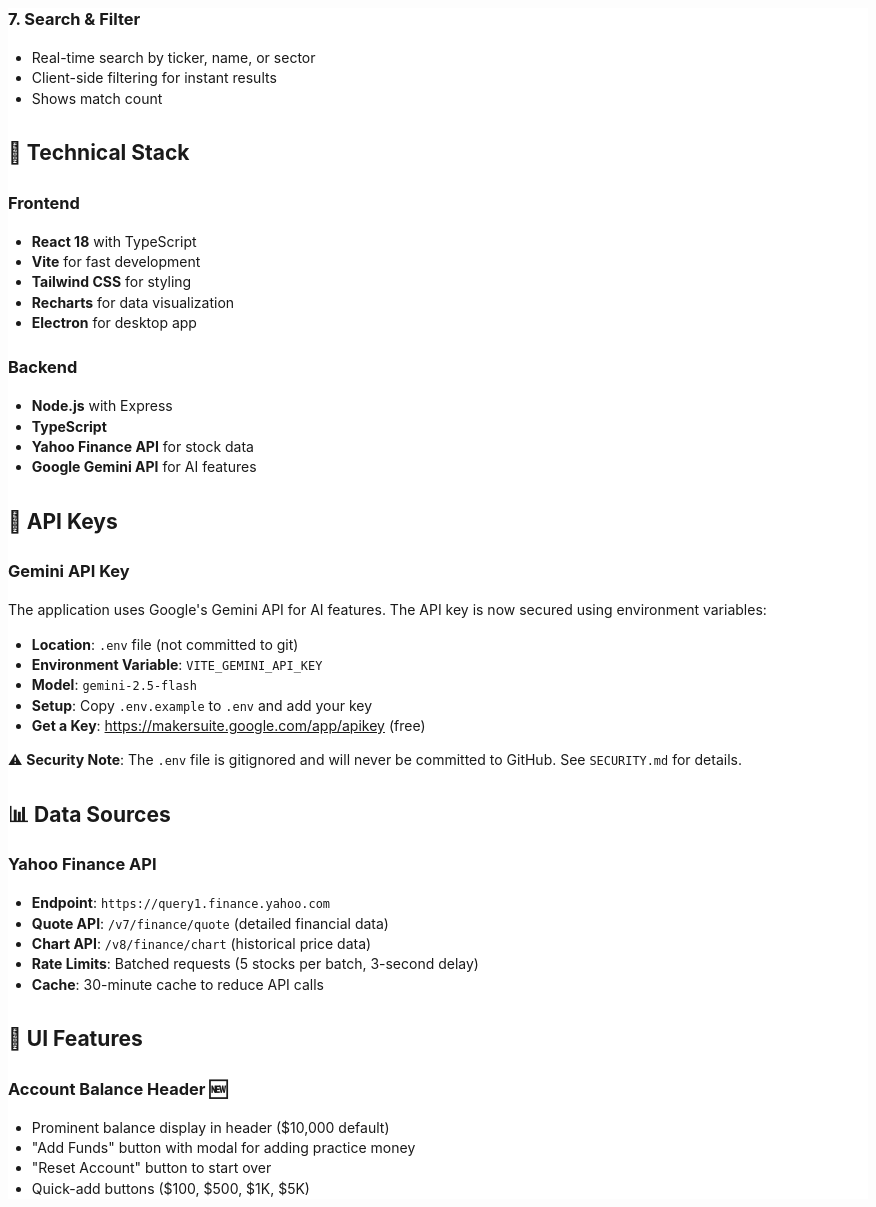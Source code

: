 ### 7. **Search & Filter**
- Real-time search by ticker, name, or sector
- Client-side filtering for instant results
- Shows match count

## 🔧 Technical Stack

### Frontend
- **React 18** with TypeScript
- **Vite** for fast development
- **Tailwind CSS** for styling
- **Recharts** for data visualization
- **Electron** for desktop app

### Backend
- **Node.js** with Express
- **TypeScript**
- **Yahoo Finance API** for stock data
- **Google Gemini API** for AI features

## 🔑 API Keys

### Gemini API Key
The application uses Google's Gemini API for AI features. The API key is now secured using environment variables:
- **Location**: `.env` file (not committed to git)
- **Environment Variable**: `VITE_GEMINI_API_KEY`
- **Model**: `gemini-2.5-flash`
- **Setup**: Copy `.env.example` to `.env` and add your key
- **Get a Key**: https://makersuite.google.com/app/apikey (free)

⚠️ **Security Note**: The `.env` file is gitignored and will never be committed to GitHub. See `SECURITY.md` for details.

## 📊 Data Sources

### Yahoo Finance API
- **Endpoint**: `https://query1.finance.yahoo.com`
- **Quote API**: `/v7/finance/quote` (detailed financial data)
- **Chart API**: `/v8/finance/chart` (historical price data)
- **Rate Limits**: Batched requests (5 stocks per batch, 3-second delay)
- **Cache**: 30-minute cache to reduce API calls

## 🎨 UI Features

### Account Balance Header 🆕
- Prominent balance display in header ($10,000 default)
- "Add Funds" button with modal for adding practice money
- "Reset Account" button to start over
- Quick-add buttons ($100, $500, $1K, $5K)
